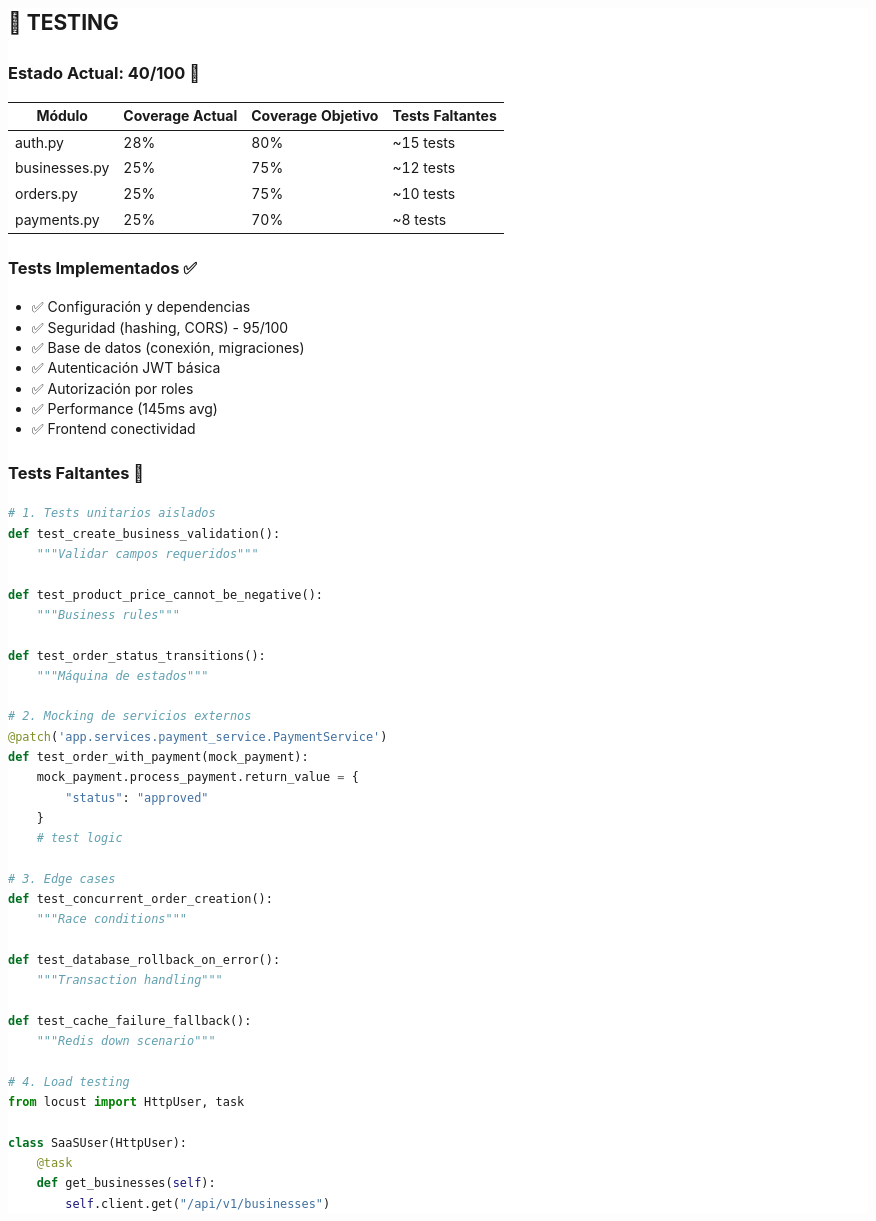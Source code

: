 
## 🧪 TESTING

### Estado Actual: 40/100 🔴

| Módulo | Coverage Actual | Coverage Objetivo | Tests Faltantes |
|--------|----------------|-------------------|-----------------|
| auth.py | 28% | 80% | ~15 tests |
| businesses.py | 25% | 75% | ~12 tests |
| orders.py | 25% | 75% | ~10 tests |
| payments.py | 25% | 70% | ~8 tests |

### Tests Implementados ✅
- ✅ Configuración y dependencias
- ✅ Seguridad (hashing, CORS) - 95/100
- ✅ Base de datos (conexión, migraciones)
- ✅ Autenticación JWT básica
- ✅ Autorización por roles
- ✅ Performance (145ms avg)
- ✅ Frontend conectividad

### Tests Faltantes 🔴
```python
# 1. Tests unitarios aislados
def test_create_business_validation():
    """Validar campos requeridos"""
    
def test_product_price_cannot_be_negative():
    """Business rules"""
    
def test_order_status_transitions():
    """Máquina de estados"""

# 2. Mocking de servicios externos
@patch('app.services.payment_service.PaymentService')
def test_order_with_payment(mock_payment):
    mock_payment.process_payment.return_value = {
        "status": "approved"
    }
    # test logic

# 3. Edge cases
def test_concurrent_order_creation():
    """Race conditions"""
    
def test_database_rollback_on_error():
    """Transaction handling"""
    
def test_cache_failure_fallback():
    """Redis down scenario"""

# 4. Load testing
from locust import HttpUser, task

class SaaSUser(HttpUser):
    @task
    def get_businesses(self):
        self.client.get("/api/v1/businesses")
```
